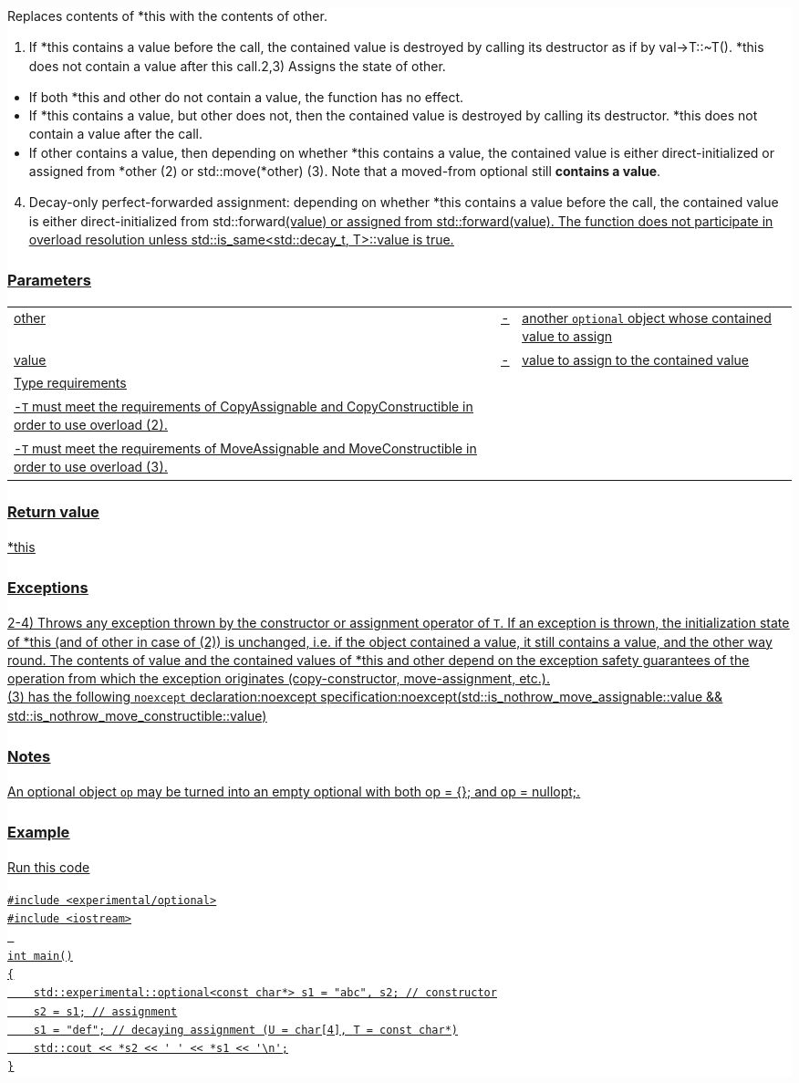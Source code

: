 Replaces contents of \*this with the contents of other.

1) If \*this contains a value before the call, the contained value is destroyed by calling its destructor as if by val->T::~T(). \*this does not contain a value after this call.2,3) Assigns the state of other.  

- If both \*this and other do not contain a value, the function has no effect.
- If \*this contains a value, but other does not, then the contained value is destroyed by calling its destructor. \*this does not contain a value after the call.
- If other contains a value, then depending on whether \*this contains a value, the contained value is either direct-initialized or assigned from \*other (2) or std::move(\*other) (3). Note that a moved-from optional still **contains a value**.
4) Decay-only perfect-forwarded assignment: depending on whether \*this contains a value before the call, the contained value is either direct-initialized from std::forward<U>(value) or assigned from std::forward<U>(value). The function does not participate in overload resolution unless std::is_same<std::decay_t<U>, T>::value is true.

### Parameters

|  |  |  |
| --- | --- | --- |
| other | - | another `optional` object whose contained value to assign |
| value | - | value to assign to the contained value |
| Type requirements | | |
| -`T` must meet the requirements of CopyAssignable and CopyConstructible in order to use overload (2). | | |
| -`T` must meet the requirements of MoveAssignable and MoveConstructible in order to use overload (3). | | |

### Return value

\*this

### Exceptions

2-4) Throws any exception thrown by the constructor or assignment operator of `T`. If an exception is thrown, the initialization state of \*this (and of other in case of (2)) is unchanged, i.e. if the object contained a value, it still contains a value, and the other way round. The contents of value and the contained values of \*this and other depend on the exception safety guarantees of the operation from which the exception originates (copy-constructor, move-assignment, etc.).  
(3) has the following `noexcept` declaration:noexcept specification:noexcept(std::is_nothrow_move_assignable<T>::value && std::is_nothrow_move_constructible<T>::value)

### Notes

An optional object `op` may be turned into an empty optional with both op = {}; and op = nullopt;.

### Example

Run this code

```
#include <experimental/optional>
#include <iostream>
 
int main()
{
    std::experimental::optional<const char*> s1 = "abc", s2; // constructor
    s2 = s1; // assignment
    s1 = "def"; // decaying assignment (U = char[4], T = const char*)
    std::cout << *s2 << ' ' << *s1 << '\n';
}

```
